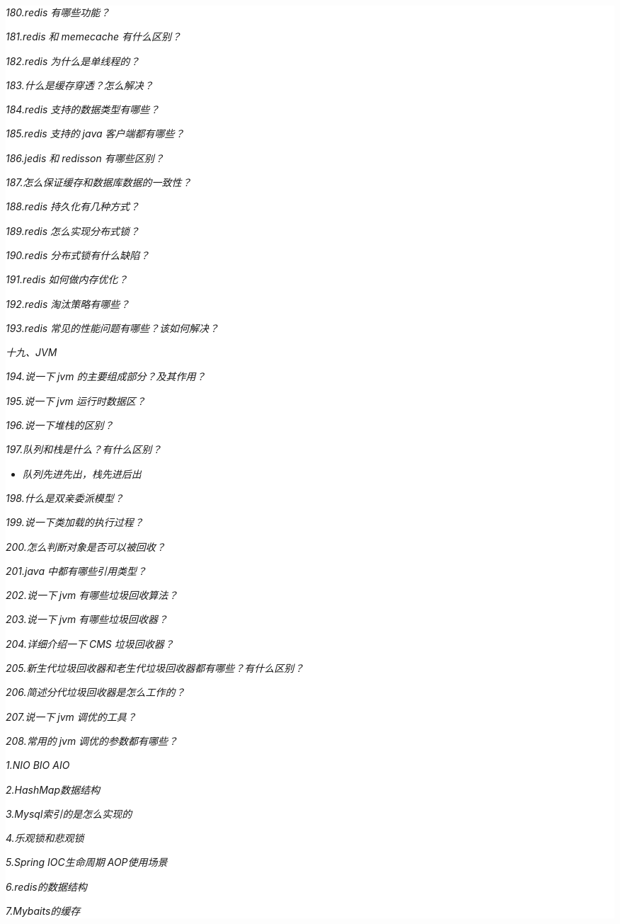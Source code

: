 *180.redis 有哪些功能？*

*181.redis 和 memecache 有什么区别？*

*182.redis 为什么是单线程的？*

*183.什么是缓存穿透？怎么解决？*

*184.redis 支持的数据类型有哪些？*

*185.redis 支持的 java 客户端都有哪些？*

*186.jedis 和 redisson 有哪些区别？*

*187.怎么保证缓存和数据库数据的一致性？*

*188.redis 持久化有几种方式？*

*189.redis 怎么实现分布式锁？*

*190.redis 分布式锁有什么缺陷？*

*191.redis 如何做内存优化？*

*192.redis 淘汰策略有哪些？*

*193.redis 常见的性能问题有哪些？该如何解决？*

*十九、JVM*

*194.说一下 jvm 的主要组成部分？及其作用？*

*195.说一下 jvm 运行时数据区？*

*196.说一下堆栈的区别？*

*197.队列和栈是什么？有什么区别？*

* *队列先进先出，栈先进后出*

*198.什么是双亲委派模型？*

*199.说一下类加载的执行过程？*

*200.怎么判断对象是否可以被回收？*

*201.java 中都有哪些引用类型？*

*202.说一下 jvm 有哪些垃圾回收算法？*

*203.说一下 jvm 有哪些垃圾回收器？*

*204.详细介绍一下 CMS 垃圾回收器？*

*205.新生代垃圾回收器和老生代垃圾回收器都有哪些？有什么区别？*

*206.简述分代垃圾回收器是怎么工作的？*

*207.说一下 jvm 调优的工具？*

*208.常用的 jvm 调优的参数都有哪些？*







*1.NIO BIO AIO*

*2.HashMap数据结构*

*3.Mysql索引的是怎么实现的*

*4.乐观锁和悲观锁*

*5.Spring IOC生命周期 AOP使用场景*

*6.redis的数据结构*

*7.Mybaits的缓存*